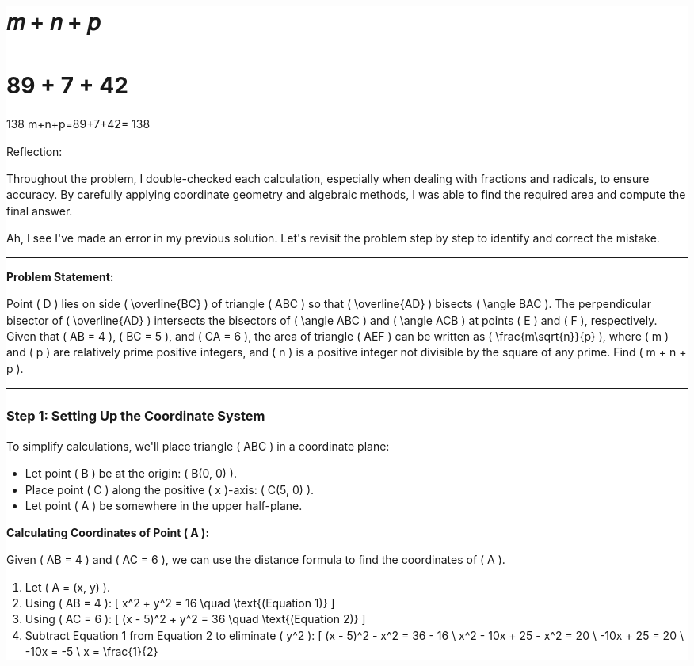 𝑚
+
𝑛
+
𝑝
=
89
+
7
+
42
=
138
m+n+p=89+7+42= 
138
​
 
Reflection:

Throughout the problem, I double-checked each calculation, especially when dealing with fractions and radicals, to ensure accuracy. By carefully applying coordinate geometry and algebraic methods, I was able to find the required area and compute the final answer.

Ah, I see I've made an error in my previous solution. Let's revisit the problem step by step to identify and correct the mistake.

---

**Problem Statement:**

Point \( D \) lies on side \( \overline{BC} \) of triangle \( ABC \) so that \( \overline{AD} \) bisects \( \angle BAC \). The perpendicular bisector of \( \overline{AD} \) intersects the bisectors of \( \angle ABC \) and \( \angle ACB \) at points \( E \) and \( F \), respectively. Given that \( AB = 4 \), \( BC = 5 \), and \( CA = 6 \), the area of triangle \( AEF \) can be written as \( \frac{m\sqrt{n}}{p} \), where \( m \) and \( p \) are relatively prime positive integers, and \( n \) is a positive integer not divisible by the square of any prime. Find \( m + n + p \).

---

### **Step 1: Setting Up the Coordinate System**

To simplify calculations, we'll place triangle \( ABC \) in a coordinate plane:

- Let point \( B \) be at the origin: \( B(0, 0) \).
- Place point \( C \) along the positive \( x \)-axis: \( C(5, 0) \).
- Let point \( A \) be somewhere in the upper half-plane.

**Calculating Coordinates of Point \( A \):**

Given \( AB = 4 \) and \( AC = 6 \), we can use the distance formula to find the coordinates of \( A \).

1. Let \( A = (x, y) \).
2. Using \( AB = 4 \):
   \[
   x^2 + y^2 = 16 \quad \text{(Equation 1)}
   \]
3. Using \( AC = 6 \):
   \[
   (x - 5)^2 + y^2 = 36 \quad \text{(Equation 2)}
   \]
4. Subtract Equation 1 from Equation 2 to eliminate \( y^2 \):
   \[
   (x - 5)^2 - x^2 = 36 - 16 \\
   x^2 - 10x + 25 - x^2 = 20 \\
   -10x + 25 = 20 \\
   -10x = -5 \\
   x = \frac{1}{2}
